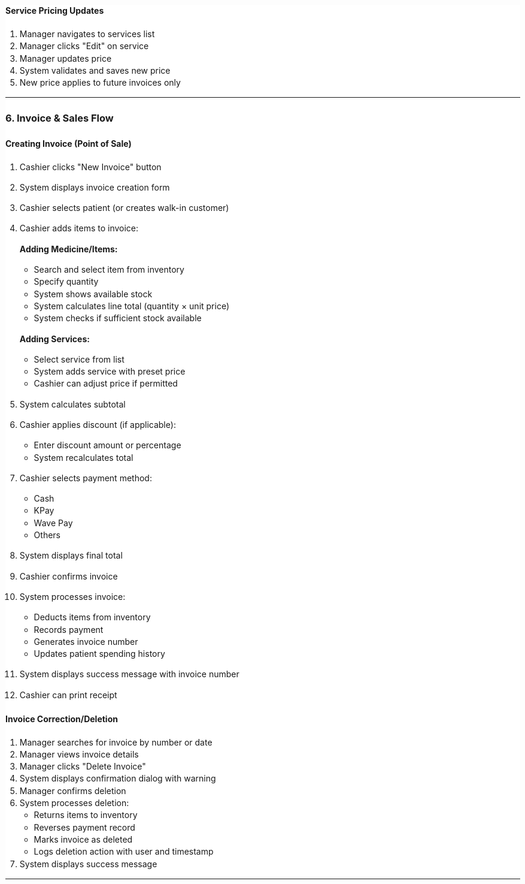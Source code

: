#### Service Pricing Updates
1. Manager navigates to services list
2. Manager clicks "Edit" on service
3. Manager updates price
4. System validates and saves new price
5. New price applies to future invoices only

---

### 6. Invoice & Sales Flow

#### Creating Invoice (Point of Sale)
1. Cashier clicks "New Invoice" button
2. System displays invoice creation form
3. Cashier selects patient (or creates walk-in customer)
4. Cashier adds items to invoice:
   
   **Adding Medicine/Items:**
   - Search and select item from inventory
   - Specify quantity
   - System shows available stock
   - System calculates line total (quantity × unit price)
   - System checks if sufficient stock available
   
   **Adding Services:**
   - Select service from list
   - System adds service with preset price
   - Cashier can adjust price if permitted
   
5. System calculates subtotal
6. Cashier applies discount (if applicable):
   - Enter discount amount or percentage
   - System recalculates total
7. Cashier selects payment method:
   - Cash
   - KPay
   - Wave Pay
   - Others
8. System displays final total
9. Cashier confirms invoice
10. System processes invoice:
    - Deducts items from inventory
    - Records payment
    - Generates invoice number
    - Updates patient spending history
11. System displays success message with invoice number
12. Cashier can print receipt

#### Invoice Correction/Deletion
1. Manager searches for invoice by number or date
2. Manager views invoice details
3. Manager clicks "Delete Invoice"
4. System displays confirmation dialog with warning
5. Manager confirms deletion
6. System processes deletion:
   - Returns items to inventory
   - Reverses payment record
   - Marks invoice as deleted
   - Logs deletion action with user and timestamp
7. System displays success message

---